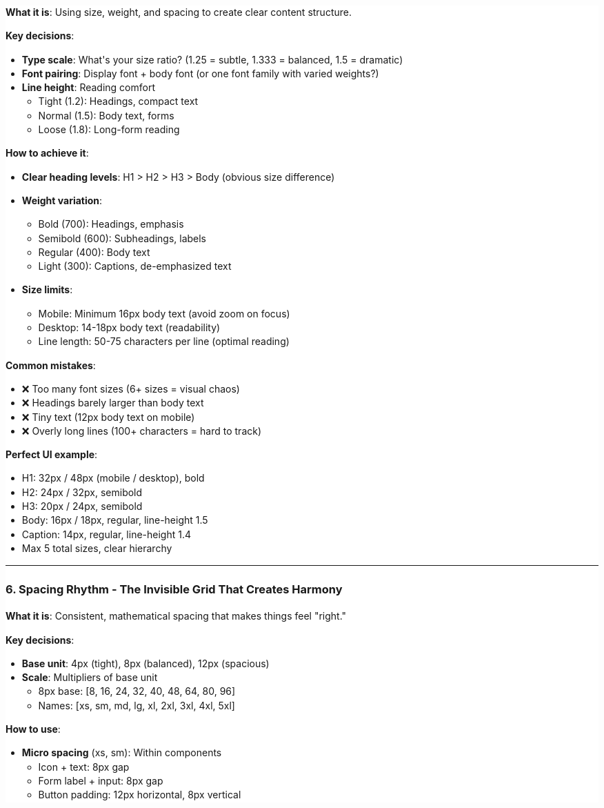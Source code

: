 **What it is**: Using size, weight, and spacing to create clear content structure.

**Key decisions**:
- **Type scale**: What's your size ratio? (1.25 = subtle, 1.333 = balanced, 1.5 = dramatic)
- **Font pairing**: Display font + body font (or one font family with varied weights?)
- **Line height**: Reading comfort
  - Tight (1.2): Headings, compact text
  - Normal (1.5): Body text, forms
  - Loose (1.8): Long-form reading

**How to achieve it**:
- **Clear heading levels**: H1 > H2 > H3 > Body (obvious size difference)
- **Weight variation**:
  - Bold (700): Headings, emphasis
  - Semibold (600): Subheadings, labels
  - Regular (400): Body text
  - Light (300): Captions, de-emphasized text

- **Size limits**:
  - Mobile: Minimum 16px body text (avoid zoom on focus)
  - Desktop: 14-18px body text (readability)
  - Line length: 50-75 characters per line (optimal reading)

**Common mistakes**:
- ❌ Too many font sizes (6+ sizes = visual chaos)
- ❌ Headings barely larger than body text
- ❌ Tiny text (12px body text on mobile)
- ❌ Overly long lines (100+ characters = hard to track)

**Perfect UI example**:
- H1: 32px / 48px (mobile / desktop), bold
- H2: 24px / 32px, semibold
- H3: 20px / 24px, semibold
- Body: 16px / 18px, regular, line-height 1.5
- Caption: 14px, regular, line-height 1.4
- Max 5 total sizes, clear hierarchy

---

### 6. **Spacing Rhythm** - The Invisible Grid That Creates Harmony

**What it is**: Consistent, mathematical spacing that makes things feel "right."

**Key decisions**:
- **Base unit**: 4px (tight), 8px (balanced), 12px (spacious)
- **Scale**: Multipliers of base unit
  - 8px base: [8, 16, 24, 32, 40, 48, 64, 80, 96]
  - Names: [xs, sm, md, lg, xl, 2xl, 3xl, 4xl, 5xl]

**How to use**:
- **Micro spacing** (xs, sm): Within components
  - Icon + text: 8px gap
  - Form label + input: 8px gap
  - Button padding: 12px horizontal, 8px vertical
